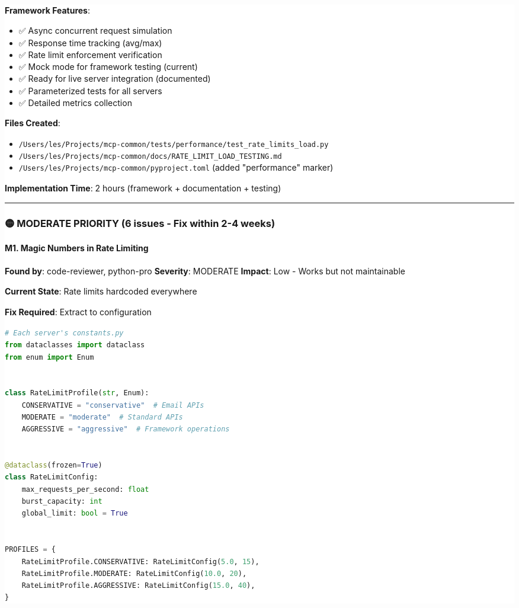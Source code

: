 **Framework Features**:

- ✅ Async concurrent request simulation
- ✅ Response time tracking (avg/max)
- ✅ Rate limit enforcement verification
- ✅ Mock mode for framework testing (current)
- ✅ Ready for live server integration (documented)
- ✅ Parameterized tests for all servers
- ✅ Detailed metrics collection

**Files Created**:

- `/Users/les/Projects/mcp-common/tests/performance/test_rate_limits_load.py`
- `/Users/les/Projects/mcp-common/docs/RATE_LIMIT_LOAD_TESTING.md`
- `/Users/les/Projects/mcp-common/pyproject.toml` (added "performance" marker)

**Implementation Time**: 2 hours (framework + documentation + testing)

______________________________________________________________________

### 🟡 **MODERATE PRIORITY** (6 issues - Fix within 2-4 weeks)

#### **M1. Magic Numbers in Rate Limiting**

**Found by**: code-reviewer, python-pro
**Severity**: MODERATE
**Impact**: Low - Works but not maintainable

**Current State**: Rate limits hardcoded everywhere

**Fix Required**: Extract to configuration

```python
# Each server's constants.py
from dataclasses import dataclass
from enum import Enum


class RateLimitProfile(str, Enum):
    CONSERVATIVE = "conservative"  # Email APIs
    MODERATE = "moderate"  # Standard APIs
    AGGRESSIVE = "aggressive"  # Framework operations


@dataclass(frozen=True)
class RateLimitConfig:
    max_requests_per_second: float
    burst_capacity: int
    global_limit: bool = True


PROFILES = {
    RateLimitProfile.CONSERVATIVE: RateLimitConfig(5.0, 15),
    RateLimitProfile.MODERATE: RateLimitConfig(10.0, 20),
    RateLimitProfile.AGGRESSIVE: RateLimitConfig(15.0, 40),
}
```
